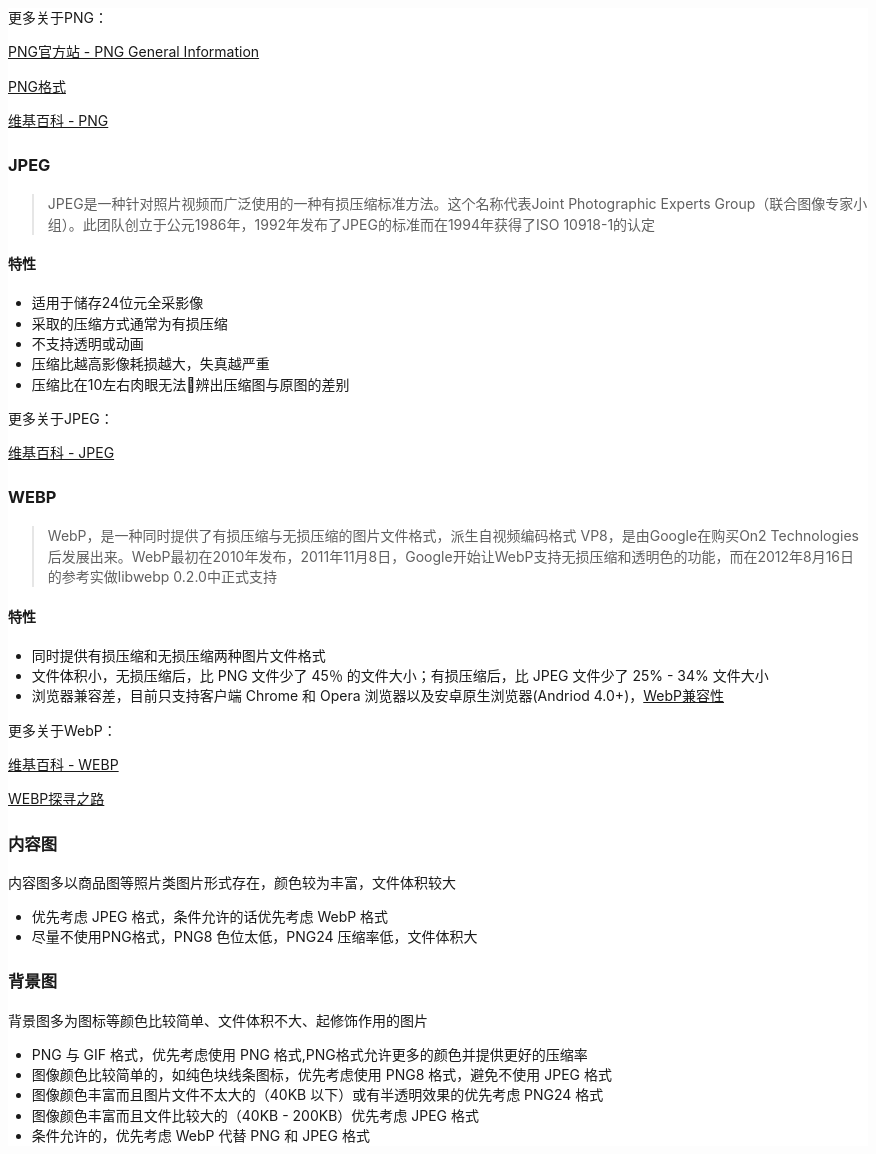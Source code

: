 更多关于PNG：

[PNG官方站 - PNG General Information](http://www.libpng.org/pub/png/)

[PNG格式](http://dev.gameres.com/Program/Visual/Other/PNGFormat.htm)

[维基百科 - PNG](https://zh.wikipedia.org/wiki/PNG)

### JPEG

> JPEG是一种针对照片视频而广泛使用的一种有损压缩标准方法。这个名称代表Joint Photographic Experts Group（联合图像专家小组）。此团队创立于公元1986年，1992年发布了JPEG的标准而在1994年获得了ISO 10918-1的认定

#### 特性

- 适用于储存24位元全采影像
- 采取的压缩方式通常为有损压缩
- 不支持透明或动画
- 压缩比越高影像耗损越大，失真越严重
- 压缩比在10左右肉眼无法辨出压缩图与原图的差别

更多关于JPEG：

[维基百科 - JPEG](https://zh.wikipedia.org/wiki/JPEG)

### WEBP

> WebP，是一种同时提供了有损压缩与无损压缩的图片文件格式，派生自视频编码格式 VP8，是由Google在购买On2 Technologies后发展出来。WebP最初在2010年发布，2011年11月8日，Google开始让WebP支持无损压缩和透明色的功能，而在2012年8月16日的参考实做libwebp 0.2.0中正式支持

#### 特性

- 同时提供有损压缩和无损压缩两种图片文件格式
- 文件体积小，无损压缩后，比 PNG 文件少了 45％ 的文件大小；有损压缩后，比 JPEG 文件少了 25% - 34% 文件大小
- 浏览器兼容差，目前只支持客户端 Chrome 和 Opera 浏览器以及安卓原生浏览器(Andriod 4.0+)，[WebP兼容性](https://developers.google.com/speed/webp/faq#which_web_browsers_natively_support_webp)

更多关于WebP：

[维基百科 - WEBP](https://zh.wikipedia.org/wiki/WebP)

[WEBP探寻之路](http://isux.tencent.com/introduction-of-webp.html)

### 内容图

内容图多以商品图等照片类图片形式存在，颜色较为丰富，文件体积较大

- 优先考虑 JPEG 格式，条件允许的话优先考虑 WebP 格式
- 尽量不使用PNG格式，PNG8 色位太低，PNG24 压缩率低，文件体积大

### 背景图

背景图多为图标等颜色比较简单、文件体积不大、起修饰作用的图片

- PNG 与 GIF 格式，优先考虑使用 PNG 格式,PNG格式允许更多的颜色并提供更好的压缩率
- 图像颜色比较简单的，如纯色块线条图标，优先考虑使用 PNG8 格式，避免不使用 JPEG 格式
- 图像颜色丰富而且图片文件不太大的（40KB 以下）或有半透明效果的优先考虑 PNG24 格式
- 图像颜色丰富而且文件比较大的（40KB - 200KB）优先考虑 JPEG 格式
- 条件允许的，优先考虑 WebP 代替 PNG 和 JPEG 格式
